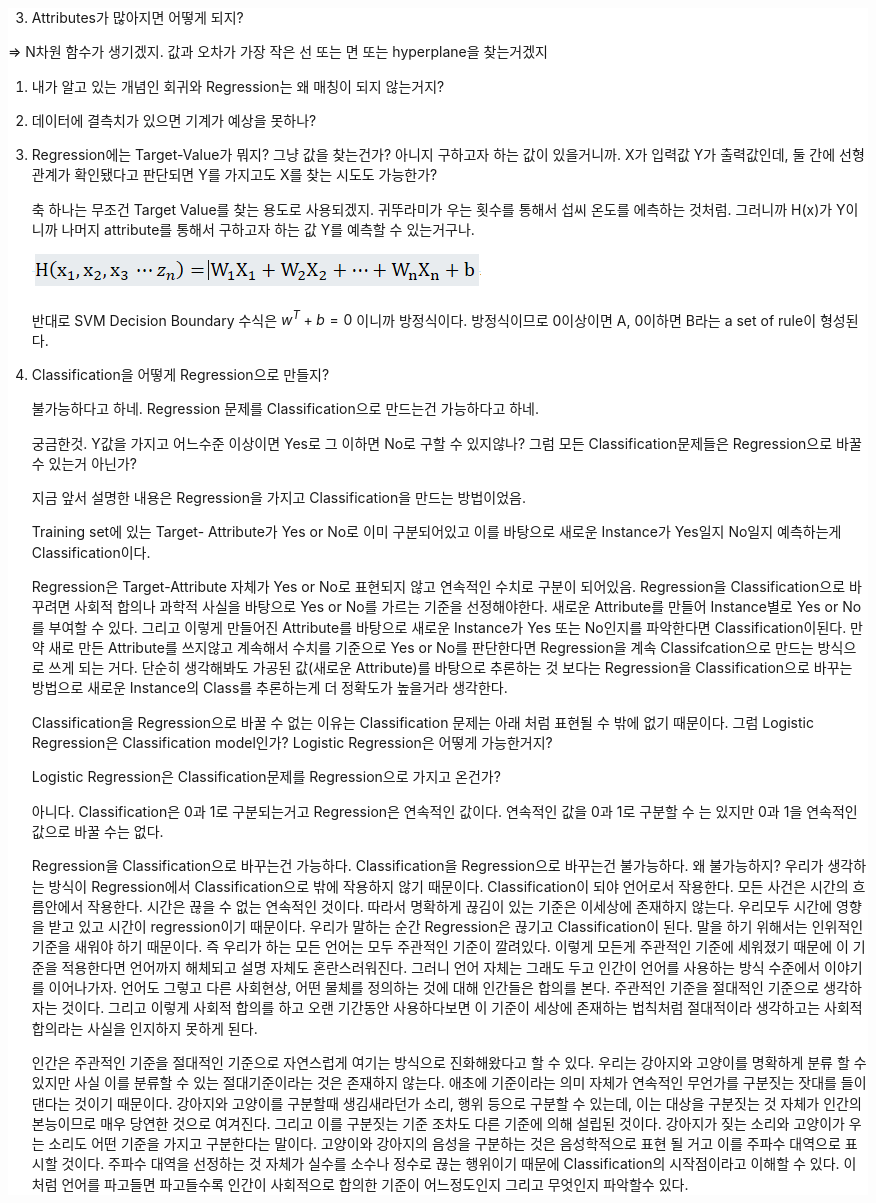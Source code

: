    3. Attributes가 많아지면 어떻게 되지?

   ⇒ N차원 함수가 생기겠지. 값과 오차가 가장 작은 선 또는 면 또는 hyperplane을 찾는거겠지

   1. 내가 알고 있는 개념인 회귀와 Regression는 왜 매칭이 되지 않는거지?
   2. 데이터에 결측치가 있으면 기계가 예상을 못하나?
   3. Regression에는 Target-Value가 뭐지? 그냥 값을 찾는건가? 아니지 구하고자 하는 값이 있을거니까. X가 입력값 Y가 출력값인데, 둘 간에 선형관계가 확인됐다고 판단되면 Y를 가지고도 X를 찾는 시도도 가능한가?

      축 하나는 무조건 Target Value를 찾는 용도로 사용되겠지. 귀뚜라미가 우는 횟수를 통해서 섭씨 온도를 에측하는 것처럼. 그러니까 H(x)가 Y이니까 나머지 attribute를 통해서 구하고자 하는 값 Y를 예측할 수 있는거구나.

      ![Untitled](images/MLmodel/Untitled5.png)

      반대로 SVM Decision Boundary 수식은 $w^T+b =0$ 이니까 방정식이다. 방정식이므로 0이상이면 A, 0이하면 B라는 a set of rule이 형성된다.

   4. Classification을 어떻게 Regression으로 만들지?

      불가능하다고 하네. Regression 문제를 Classification으로 만드는건 가능하다고 하네.

      궁금한것. Y값을 가지고 어느수준 이상이면 Yes로 그 이하면 No로 구할 수 있지않나? 그럼 모든 Classification문제들은 Regression으로 바꿀 수 있는거 아닌가?

      지금 앞서 설명한 내용은 Regression을 가지고 Classification을 만드는 방법이었음.

      Training set에 있는 Target- Attribute가 Yes or No로 이미 구분되어있고 이를 바탕으로 새로운 Instance가 Yes일지 No일지 예측하는게 Classification이다.

      Regression은 Target-Attribute 자체가 Yes or No로 표현되지 않고 연속적인 수치로 구분이 되어있음. Regression을 Classification으로 바꾸려면 사회적 합의나 과학적 사실을 바탕으로 Yes or No를 가르는 기준을 선정해야한다. 새로운 Attribute를 만들어 Instance별로 Yes or No를 부여할 수 있다. 그리고 이렇게 만들어진 Attribute를 바탕으로 새로운 Instance가 Yes 또는 No인지를 파악한다면 Classification이된다. 만약 새로 만든 Attribute를 쓰지않고 계속해서 수치를 기준으로 Yes or No를 판단한다면 Regression을 계속 Classifcation으로 만드는 방식으로 쓰게 되는 거다. 단순히 생각해봐도 가공된 값(새로운 Attribute)를 바탕으로 추론하는 것 보다는 Regression을 Classification으로 바꾸는 방법으로 새로운 Instance의 Class를 추론하는게 더 정확도가 높을거라 생각한다.

      Classification을 Regression으로 바꿀 수 없는 이유는 Classification 문제는 아래 처럼 표현될 수 밖에 없기 때문이다. 그럼 Logistic Regression은 Classification model인가? Logistic Regression은 어떻게 가능한거지?

      Logistic Regression은 Classification문제를 Regression으로 가지고 온건가?

      아니다. Classification은 0과 1로 구분되는거고 Regression은 연속적인 값이다. 연속적인 값을 0과 1로 구분할 수 는 있지만 0과 1을 연속적인 값으로 바꿀 수는 없다.

      Regression을 Classification으로 바꾸는건 가능하다. Classification을 Regression으로 바꾸는건 불가능하다. 왜 불가능하지? 우리가 생각하는 방식이 Regression에서 Classification으로 밖에 작용하지 않기 때문이다. Classification이 되야 언어로서 작용한다. 모든 사건은 시간의 흐름안에서 작용한다. 시간은 끊을 수 없는 연속적인 것이다. 따라서 명확하게 끊김이 있는 기준은 이세상에 존재하지 않는다. 우리모두 시간에 영향을 받고 있고 시간이 regression이기 때문이다. 우리가 말하는 순간 Regression은 끊기고 Classification이 된다. 말을 하기 위해서는 인위적인 기준을 새워야 하기 때문이다. 즉 우리가 하는 모든 언어는 모두 주관적인 기준이 깔려있다. 이렇게 모든게 주관적인 기준에 세워졌기 때문에 이 기준을 적용한다면 언어까지 해체되고 설명 자체도 혼란스러워진다. 그러니 언어 자체는 그래도 두고 인간이 언어를 사용하는 방식 수준에서 이야기를 이어나가자. 언어도 그렇고 다른 사회현상, 어떤 물체를 정의하는 것에 대해 인간들은 합의를 본다. 주관적인 기준을 절대적인 기준으로 생각하자는 것이다. 그리고 이렇게 사회적 합의를 하고 오랜 기간동안 사용하다보면 이 기준이 세상에 존재하는 법칙처럼 절대적이라 생각하고는 사회적 합의라는 사실을 인지하지 못하게 된다.

      인간은 주관적인 기준을 절대적인 기준으로 자연스럽게 여기는 방식으로 진화해왔다고 할 수 있다. 우리는 강아지와 고양이를 명확하게 분류 할 수 있지만 사실 이를 분류할 수 있는 절대기준이라는 것은 존재하지 않는다. 애초에 기준이라는 의미 자체가 연속적인 무언가를 구분짓는 잣대를 들이댄다는 것이기 때문이다. 강아지와 고양이를 구분할때 생김새라던가 소리, 행위 등으로 구분할 수 있는데, 이는 대상을 구분짓는 것 자체가 인간의 본능이므로 매우 당연한 것으로 여겨진다. 그리고 이를 구분짓는 기준 조차도 다른 기준에 의해 설립된 것이다. 강아지가 짖는 소리와 고양이가 우는 소리도 어떤 기준을 가지고 구분한다는 말이다. 고양이와 강아지의 음성을 구분하는 것은 음성학적으로 표현 될 거고 이를 주파수 대역으로 표시할 것이다. 주파수 대역을 선정하는 것 자체가 실수를 소수나 정수로 끊는 행위이기 때문에 Classification의 시작점이라고 이해할 수 있다. 이처럼 언어를 파고들면 파고들수록 인간이 사회적으로 합의한 기준이 어느정도인지 그리고 무엇인지 파악할수 있다.

